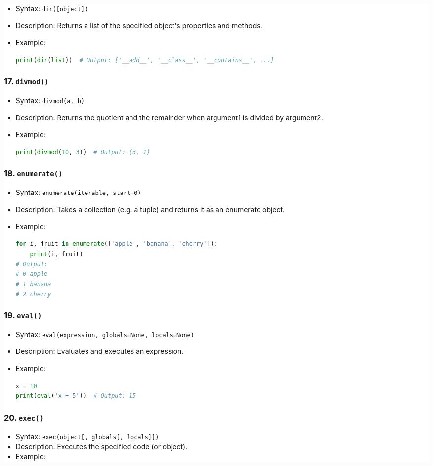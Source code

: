 - Syntax: `dir([object])`
- Description: Returns a list of the specified object's properties and methods.
- Example:

     ```python
     print(dir(list))  # Output: ['__add__', '__class__', '__contains__', ...]
     ```

### 17. **`divmod()`**

- Syntax: `divmod(a, b)`
- Description: Returns the quotient and the remainder when argument1 is divided by argument2.
- Example:

     ```python
     print(divmod(10, 3))  # Output: (3, 1)
     ```

### 18. **`enumerate()`**

- Syntax: `enumerate(iterable, start=0)`
- Description: Takes a collection (e.g. a tuple) and returns it as an enumerate object.
- Example:

     ```python
     for i, fruit in enumerate(['apple', 'banana', 'cherry']):
         print(i, fruit)
     # Output:
     # 0 apple
     # 1 banana
     # 2 cherry
     ```

### 19. **`eval()`**

- Syntax: `eval(expression, globals=None, locals=None)`
- Description: Evaluates and executes an expression.
- Example:

     ```python
     x = 10
     print(eval('x + 5'))  # Output: 15
     ```

### 20. **`exec()`**

- Syntax: `exec(object[, globals[, locals]])`
- Description: Executes the specified code (or object).
- Example:
